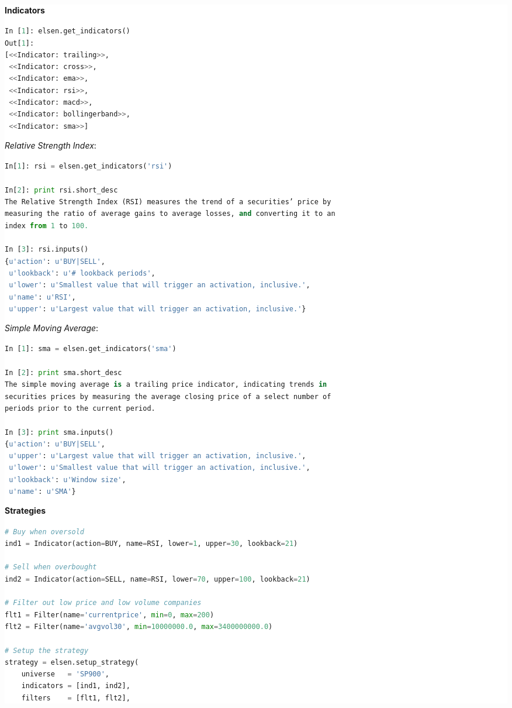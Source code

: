 **Indicators**

```python
In [1]: elsen.get_indicators()
Out[1]: 
[<<Indicator: trailing>>,
 <<Indicator: cross>>,
 <<Indicator: ema>>,
 <<Indicator: rsi>>,
 <<Indicator: macd>>,
 <<Indicator: bollingerband>>,
 <<Indicator: sma>>]
```

*Relative Strength Index*:

```python
In[1]: rsi = elsen.get_indicators('rsi')

In[2]: print rsi.short_desc
The Relative Strength Index (RSI) measures the trend of a securities’ price by
measuring the ratio of average gains to average losses, and converting it to an
index from 1 to 100.

In [3]: rsi.inputs()
{u'action': u'BUY|SELL',
 u'lookback': u'# lookback periods',
 u'lower': u'Smallest value that will trigger an activation, inclusive.',
 u'name': u'RSI',
 u'upper': u'Largest value that will trigger an activation, inclusive.'}
```

*Simple Moving Average*:

```python
In [1]: sma = elsen.get_indicators('sma')

In [2]: print sma.short_desc 
The simple moving average is a trailing price indicator, indicating trends in
securities prices by measuring the average closing price of a select number of
periods prior to the current period.

In [3]: print sma.inputs()
{u'action': u'BUY|SELL',
 u'upper': u'Largest value that will trigger an activation, inclusive.',
 u'lower': u'Smallest value that will trigger an activation, inclusive.',
 u'lookback': u'Window size',
 u'name': u'SMA'}
```

**Strategies**

```python
# Buy when oversold
ind1 = Indicator(action=BUY, name=RSI, lower=1, upper=30, lookback=21)

# Sell when overbought
ind2 = Indicator(action=SELL, name=RSI, lower=70, upper=100, lookback=21)

# Filter out low price and low volume companies
flt1 = Filter(name='currentprice', min=0, max=200)
flt2 = Filter(name='avgvol30', min=10000000.0, max=3400000000.0)

# Setup the strategy
strategy = elsen.setup_strategy(
    universe   = 'SP900',
    indicators = [ind1, ind2],
    filters    = [flt1, flt2],
```